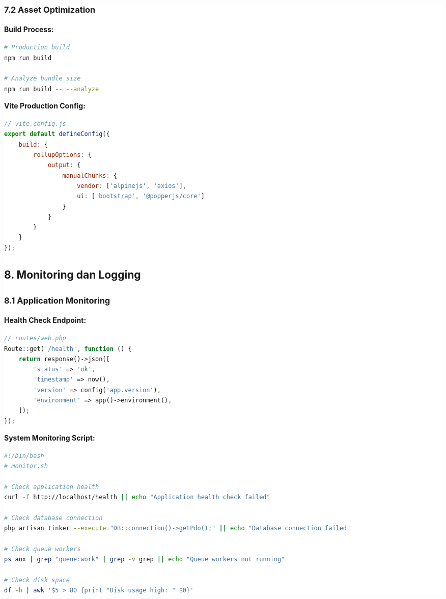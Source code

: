 ### 7.2 Asset Optimization

**Build Process:**
```bash
# Production build
npm run build

# Analyze bundle size
npm run build -- --analyze
```

**Vite Production Config:**
```javascript
// vite.config.js
export default defineConfig({
    build: {
        rollupOptions: {
            output: {
                manualChunks: {
                    vendor: ['alpinejs', 'axios'],
                    ui: ['bootstrap', '@popperjs/core']
                }
            }
        }
    }
});
```

## 8. Monitoring dan Logging

### 8.1 Application Monitoring

**Health Check Endpoint:**
```php
// routes/web.php
Route::get('/health', function () {
    return response()->json([
        'status' => 'ok',
        'timestamp' => now(),
        'version' => config('app.version'),
        'environment' => app()->environment(),
    ]);
});
```

**System Monitoring Script:**
```bash
#!/bin/bash
# monitor.sh

# Check application health
curl -f http://localhost/health || echo "Application health check failed"

# Check database connection
php artisan tinker --execute="DB::connection()->getPdo();" || echo "Database connection failed"

# Check queue workers
ps aux | grep "queue:work" | grep -v grep || echo "Queue workers not running"

# Check disk space
df -h | awk '$5 > 80 {print "Disk usage high: " $0}'
```
